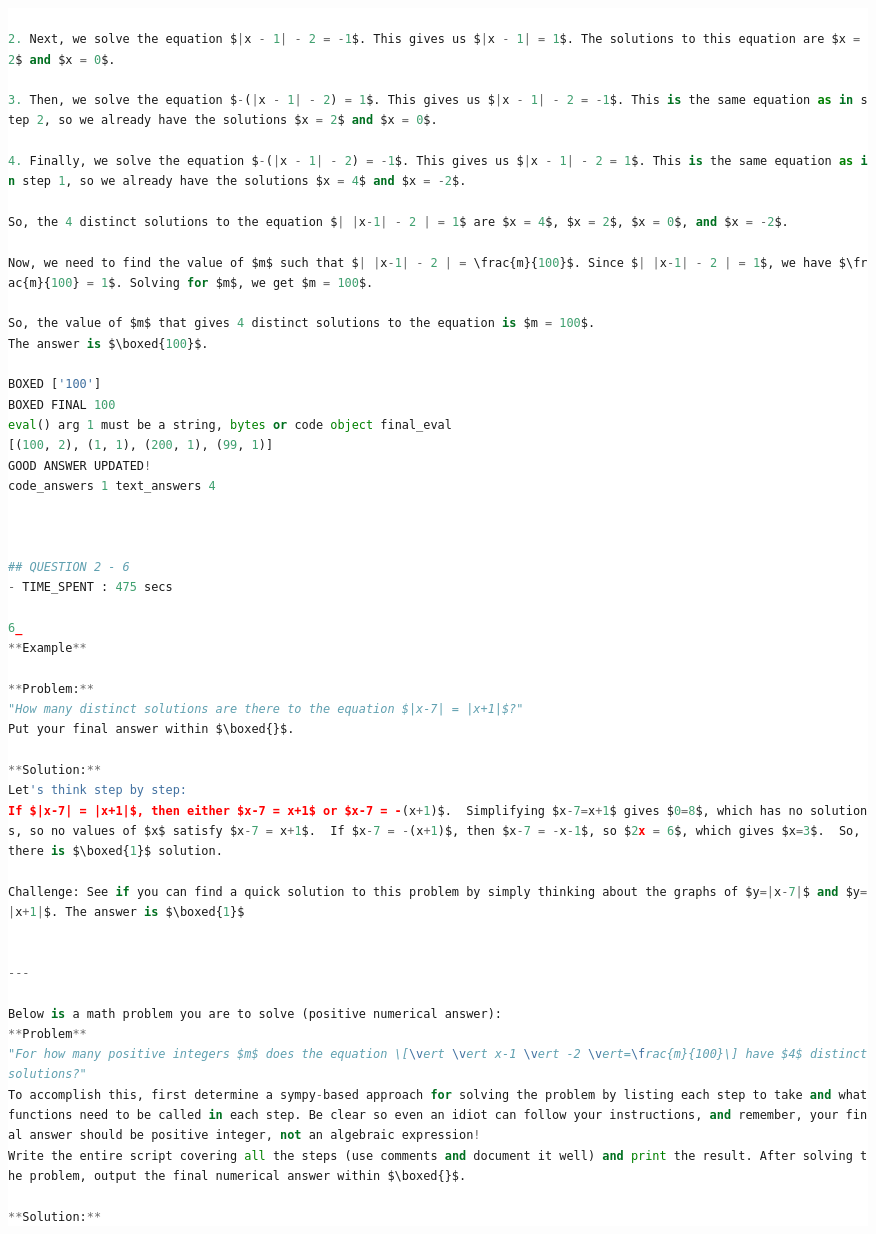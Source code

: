 ```python

2. Next, we solve the equation $|x - 1| - 2 = -1$. This gives us $|x - 1| = 1$. The solutions to this equation are $x = 2$ and $x = 0$.

3. Then, we solve the equation $-(|x - 1| - 2) = 1$. This gives us $|x - 1| - 2 = -1$. This is the same equation as in step 2, so we already have the solutions $x = 2$ and $x = 0$.

4. Finally, we solve the equation $-(|x - 1| - 2) = -1$. This gives us $|x - 1| - 2 = 1$. This is the same equation as in step 1, so we already have the solutions $x = 4$ and $x = -2$.

So, the 4 distinct solutions to the equation $| |x-1| - 2 | = 1$ are $x = 4$, $x = 2$, $x = 0$, and $x = -2$.

Now, we need to find the value of $m$ such that $| |x-1| - 2 | = \frac{m}{100}$. Since $| |x-1| - 2 | = 1$, we have $\frac{m}{100} = 1$. Solving for $m$, we get $m = 100$.

So, the value of $m$ that gives 4 distinct solutions to the equation is $m = 100$.
The answer is $\boxed{100}$.

BOXED ['100']
BOXED FINAL 100
eval() arg 1 must be a string, bytes or code object final_eval
[(100, 2), (1, 1), (200, 1), (99, 1)]
GOOD ANSWER UPDATED!
code_answers 1 text_answers 4



## QUESTION 2 - 6 
- TIME_SPENT : 475 secs

6_
**Example**

**Problem:** 
"How many distinct solutions are there to the equation $|x-7| = |x+1|$?"
Put your final answer within $\boxed{}$.

**Solution:** 
Let's think step by step:
If $|x-7| = |x+1|$, then either $x-7 = x+1$ or $x-7 = -(x+1)$.  Simplifying $x-7=x+1$ gives $0=8$, which has no solutions, so no values of $x$ satisfy $x-7 = x+1$.  If $x-7 = -(x+1)$, then $x-7 = -x-1$, so $2x = 6$, which gives $x=3$.  So, there is $\boxed{1}$ solution.

Challenge: See if you can find a quick solution to this problem by simply thinking about the graphs of $y=|x-7|$ and $y=|x+1|$. The answer is $\boxed{1}$


---

Below is a math problem you are to solve (positive numerical answer):
**Problem**
"For how many positive integers $m$ does the equation \[\vert \vert x-1 \vert -2 \vert=\frac{m}{100}\] have $4$ distinct solutions?"
To accomplish this, first determine a sympy-based approach for solving the problem by listing each step to take and what functions need to be called in each step. Be clear so even an idiot can follow your instructions, and remember, your final answer should be positive integer, not an algebraic expression!
Write the entire script covering all the steps (use comments and document it well) and print the result. After solving the problem, output the final numerical answer within $\boxed{}$.

**Solution:** 

```